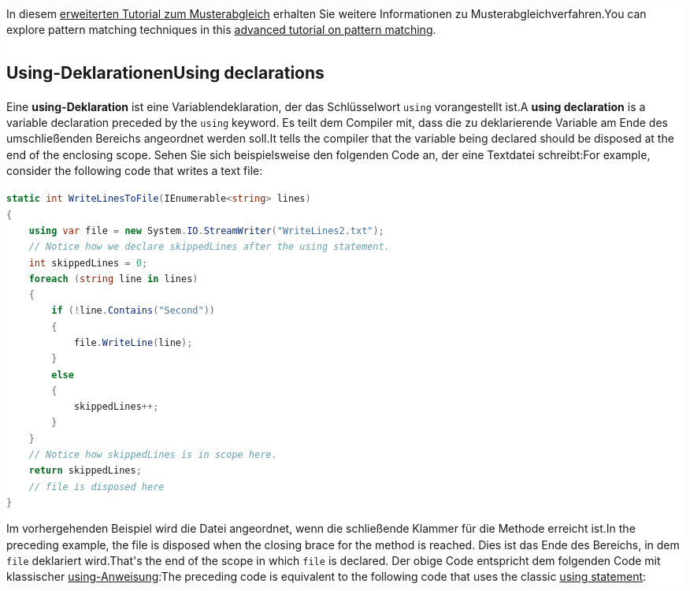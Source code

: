 <span data-ttu-id="e87eb-209">In diesem [erweiterten Tutorial zum Musterabgleich](../tutorials/pattern-matching.md) erhalten Sie weitere Informationen zu Musterabgleichverfahren.</span><span class="sxs-lookup"><span data-stu-id="e87eb-209">You can explore pattern matching techniques in this [advanced tutorial on pattern matching](../tutorials/pattern-matching.md).</span></span>

## <a name="using-declarations"></a><span data-ttu-id="e87eb-210">Using-Deklarationen</span><span class="sxs-lookup"><span data-stu-id="e87eb-210">Using declarations</span></span>

<span data-ttu-id="e87eb-211">Eine **using-Deklaration** ist eine Variablendeklaration, der das Schlüsselwort `using` vorangestellt ist.</span><span class="sxs-lookup"><span data-stu-id="e87eb-211">A **using declaration** is a variable declaration preceded by the `using` keyword.</span></span> <span data-ttu-id="e87eb-212">Es teilt dem Compiler mit, dass die zu deklarierende Variable am Ende des umschließenden Bereichs angeordnet werden soll.</span><span class="sxs-lookup"><span data-stu-id="e87eb-212">It tells the compiler that the variable being declared should be disposed at the end of the enclosing scope.</span></span> <span data-ttu-id="e87eb-213">Sehen Sie sich beispielsweise den folgenden Code an, der eine Textdatei schreibt:</span><span class="sxs-lookup"><span data-stu-id="e87eb-213">For example, consider the following code that writes a text file:</span></span>

```csharp
static int WriteLinesToFile(IEnumerable<string> lines)
{
    using var file = new System.IO.StreamWriter("WriteLines2.txt");
    // Notice how we declare skippedLines after the using statement.
    int skippedLines = 0;
    foreach (string line in lines)
    {
        if (!line.Contains("Second"))
        {
            file.WriteLine(line);
        }
        else
        {
            skippedLines++;
        }
    }
    // Notice how skippedLines is in scope here.
    return skippedLines;
    // file is disposed here
}
```

<span data-ttu-id="e87eb-214">Im vorhergehenden Beispiel wird die Datei angeordnet, wenn die schließende Klammer für die Methode erreicht ist.</span><span class="sxs-lookup"><span data-stu-id="e87eb-214">In the preceding example, the file is disposed when the closing brace for the method is reached.</span></span> <span data-ttu-id="e87eb-215">Dies ist das Ende des Bereichs, in dem `file` deklariert wird.</span><span class="sxs-lookup"><span data-stu-id="e87eb-215">That's the end of the scope in which `file` is declared.</span></span> <span data-ttu-id="e87eb-216">Der obige Code entspricht dem folgenden Code mit klassischer [using-Anweisung](../language-reference/keywords/using-statement.md):</span><span class="sxs-lookup"><span data-stu-id="e87eb-216">The preceding code is equivalent to the following code that uses the classic [using statement](../language-reference/keywords/using-statement.md):</span></span>
